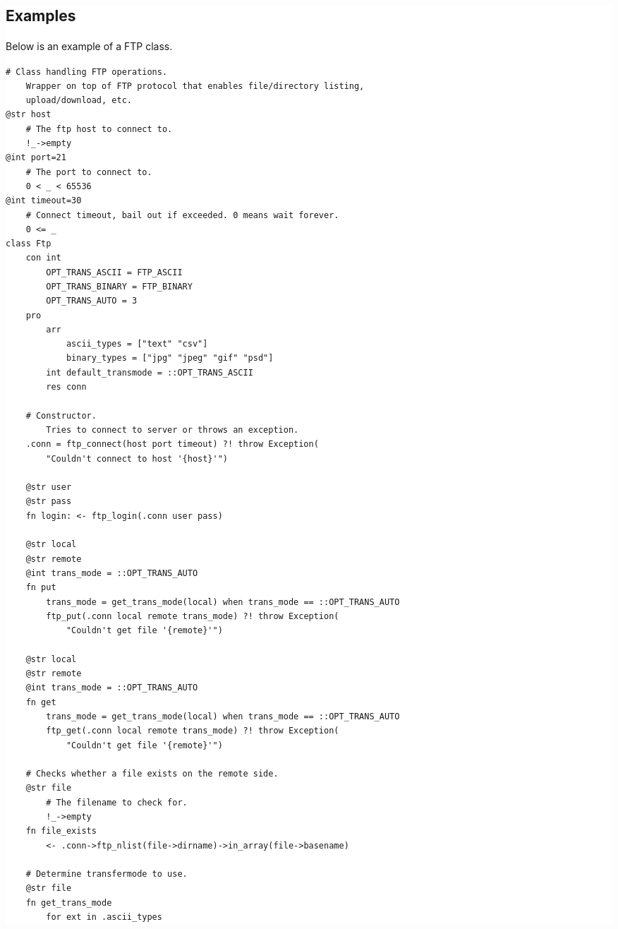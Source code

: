 ## Examples ##
Below is an example of a FTP class.
```
# Class handling FTP operations.
    Wrapper on top of FTP protocol that enables file/directory listing,
    upload/download, etc.
@str host
    # The ftp host to connect to.
    !_->empty
@int port=21
    # The port to connect to.
    0 < _ < 65536
@int timeout=30
    # Connect timeout, bail out if exceeded. 0 means wait forever.
    0 <= _
class Ftp
    con int
        OPT_TRANS_ASCII = FTP_ASCII
        OPT_TRANS_BINARY = FTP_BINARY
        OPT_TRANS_AUTO = 3
    pro
        arr
            ascii_types = ["text" "csv"]
            binary_types = ["jpg" "jpeg" "gif" "psd"]
        int default_transmode = ::OPT_TRANS_ASCII
        res conn

    # Constructor.
        Tries to connect to server or throws an exception.
    .conn = ftp_connect(host port timeout) ?! throw Exception(
        "Couldn't connect to host '{host}'")

    @str user
    @str pass
    fn login: <- ftp_login(.conn user pass)

    @str local
    @str remote
    @int trans_mode = ::OPT_TRANS_AUTO
    fn put
        trans_mode = get_trans_mode(local) when trans_mode == ::OPT_TRANS_AUTO
        ftp_put(.conn local remote trans_mode) ?! throw Exception(
            "Couldn't get file '{remote}'")

    @str local
    @str remote
    @int trans_mode = ::OPT_TRANS_AUTO
    fn get
        trans_mode = get_trans_mode(local) when trans_mode == ::OPT_TRANS_AUTO
        ftp_get(.conn local remote trans_mode) ?! throw Exception(
            "Couldn't get file '{remote}'")

    # Checks whether a file exists on the remote side.
    @str file
        # The filename to check for.
        !_->empty
    fn file_exists
        <- .conn->ftp_nlist(file->dirname)->in_array(file->basename)

    # Determine transfermode to use.
    @str file
    fn get_trans_mode
        for ext in .ascii_types
```